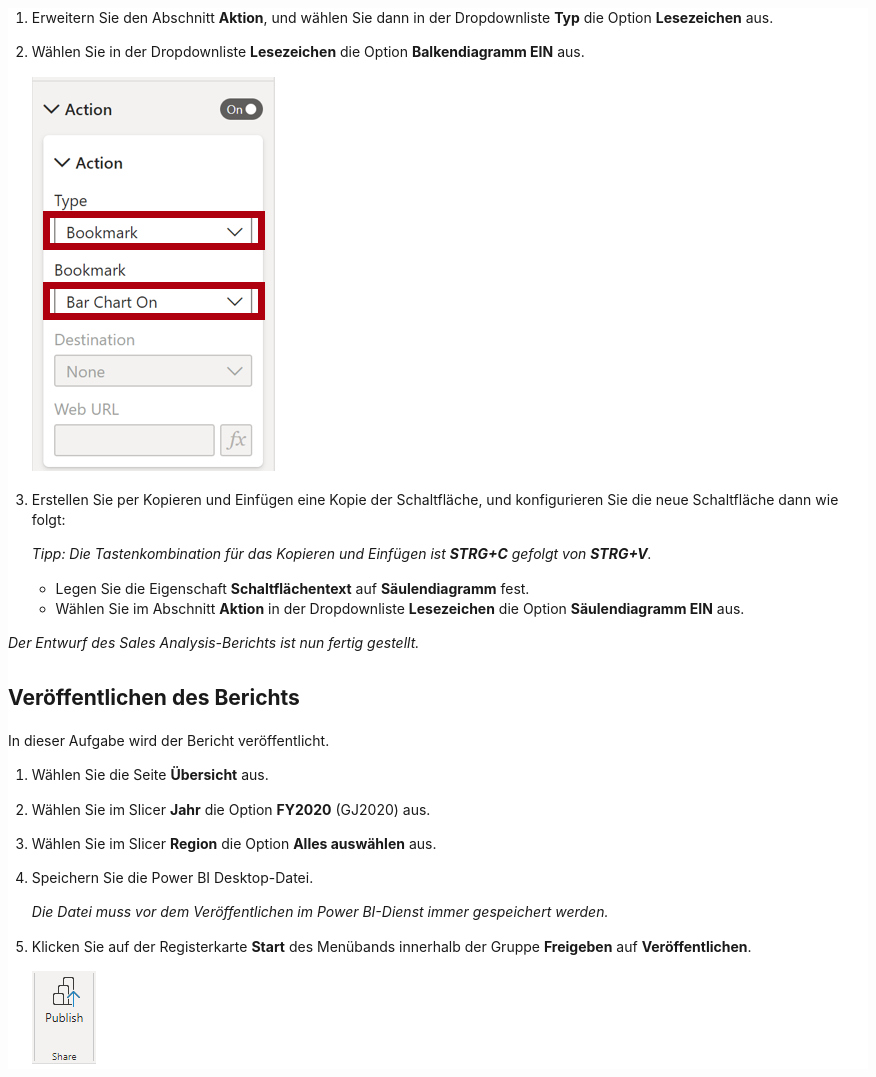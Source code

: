 1. Erweitern Sie den Abschnitt **Aktion**, und wählen Sie dann in der Dropdownliste **Typ** die Option **Lesezeichen** aus.

1. Wählen Sie in der Dropdownliste **Lesezeichen** die Option **Balkendiagramm EIN** aus.

    ![Bild 128](Linked_image_Files/08-design-report-in-power-bi-desktop-enhanced_image51.png)

1. Erstellen Sie per Kopieren und Einfügen eine Kopie der Schaltfläche, und konfigurieren Sie die neue Schaltfläche dann wie folgt:

    *Tipp: Die Tastenkombination für das Kopieren und Einfügen ist **STRG+C** gefolgt von **STRG+V**.*

    - Legen Sie die Eigenschaft **Schaltflächentext** auf **Säulendiagramm** fest.
    - Wählen Sie im Abschnitt **Aktion** in der Dropdownliste **Lesezeichen** die Option **Säulendiagramm EIN** aus.

*Der Entwurf des Sales Analysis-Berichts ist nun fertig gestellt.*

## **Veröffentlichen des Berichts**

In dieser Aufgabe wird der Bericht veröffentlicht.

1. Wählen Sie die Seite **Übersicht** aus.

1. Wählen Sie im Slicer **Jahr** die Option **FY2020** (GJ2020) aus.

1. Wählen Sie im Slicer **Region** die Option **Alles auswählen** aus.

1. Speichern Sie die Power BI Desktop-Datei.

    *Die Datei muss vor dem Veröffentlichen im Power BI-Dienst immer gespeichert werden.*

1. Klicken Sie auf der Registerkarte **Start** des Menübands innerhalb der Gruppe **Freigeben** auf **Veröffentlichen**.

     ![Bild 21](Linked_image_Files/08-design-report-in-power-bi-desktop-enhanced_image52.png)

